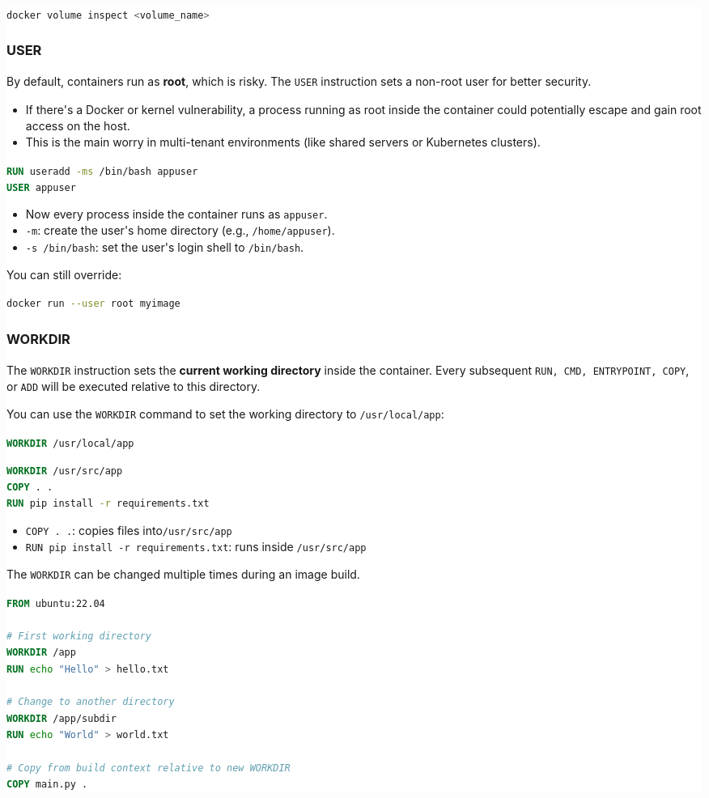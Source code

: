 ```sh
docker volume inspect <volume_name>
```

### USER

By default, containers run as **root**, which is risky. The `USER` instruction sets a non-root user for better security.
- If there's a Docker or kernel vulnerability, a process running as root inside the container could potentially escape and gain root access on the host.
- This is the main worry in multi-tenant environments (like shared servers or Kubernetes clusters).

```Dockerfile
RUN useradd -ms /bin/bash appuser
USER appuser
```
- Now every process inside the container runs as `appuser`.
- `-m`: create the user's home directory (e.g., `/home/appuser`).
- `-s /bin/bash`: set the user's login shell to `/bin/bash`.

You can still override:
```sh
docker run --user root myimage
```

### WORKDIR

The `WORKDIR` instruction sets the **current working directory** inside the container. Every subsequent `RUN, CMD, ENTRYPOINT, COPY`, or `ADD` will be executed relative to this directory.

You can use the `WORKDIR` command to set the working directory to `/usr/local/app`:
```Dockerfile
WORKDIR /usr/local/app
```

```Dockerfile
WORKDIR /usr/src/app
COPY . .
RUN pip install -r requirements.txt
```
- `COPY . .`: copies files into`/usr/src/app` 
- `RUN pip install -r requirements.txt`: runs inside `/usr/src/app`

The `WORKDIR` can be changed multiple times during an image build.
```Dockerfile
FROM ubuntu:22.04

# First working directory
WORKDIR /app
RUN echo "Hello" > hello.txt

# Change to another directory
WORKDIR /app/subdir
RUN echo "World" > world.txt

# Copy from build context relative to new WORKDIR
COPY main.py .
```
